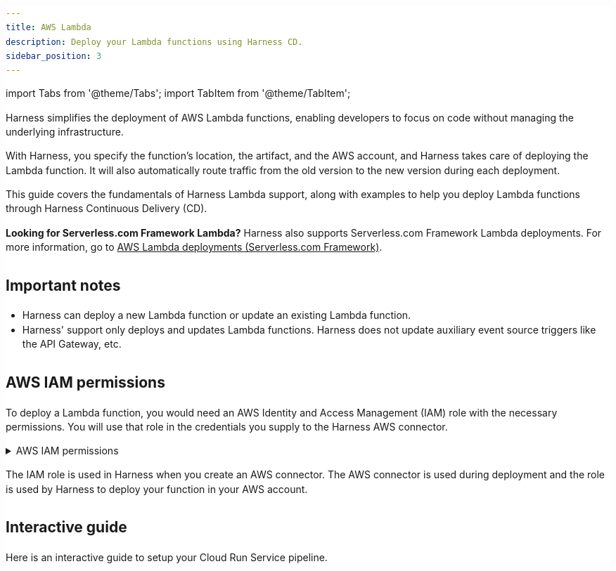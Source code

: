 ```yaml
---
title: AWS Lambda
description: Deploy your Lambda functions using Harness CD.
sidebar_position: 3
---
```

import Tabs from '@theme/Tabs';
import TabItem from '@theme/TabItem';

Harness simplifies the deployment of AWS Lambda functions, enabling developers to focus on code without managing the underlying infrastructure.

With Harness, you specify the function’s location, the artifact, and the AWS account, and Harness takes care of deploying the Lambda function. It will also automatically route traffic from the old version to the new version during each deployment.

This guide covers the fundamentals of Harness Lambda support, along with examples to help you deploy Lambda functions through Harness Continuous Delivery (CD).

**Looking for Serverless.com Framework Lambda?** Harness also supports Serverless.com Framework Lambda deployments. For more information, go to [AWS Lambda deployments (Serverless.com Framework)](/docs/continuous-delivery/deploy-srv-diff-platforms/serverless/serverless-lambda-cd-quickstart).

## Important notes

- Harness can deploy a new Lambda function or update an existing Lambda function.
- Harness' support only deploys and updates Lambda functions. Harness does not update auxiliary event source triggers like the API Gateway, etc.

## AWS IAM permissions

To deploy a Lambda function, you would need an AWS Identity and Access Management (IAM) role with the necessary permissions. You will use that role in the credentials you supply to the Harness AWS connector.

<details><summary>AWS IAM permissions</summary></details>

The IAM role is used in Harness when you create an AWS connector. The AWS connector is used during deployment and the role is used by Harness to deploy your function in your AWS account.

## Interactive guide

<Tabs>
<TabItem value="Interactive guide">

Here is an interactive guide to setup your Cloud Run Service pipeline.

<iframe 
	src="https://app.tango.us/app/embed/93c10145-4a18-4834-a2a4-d8a91a0f348a" 
	style={{ minHeight: '800px'}} 
	sandbox="allow-scripts allow-top-navigation-by-user-activation allow-popups allow-same-origin" 
	security="restricted" 
	title="Setting Up GCR Sample Pipeline in Harness" 
	width="100%" 
	height="100%" 
	referrerpolicy="strict-origin-when-cross-origin" 
	frameborder="0" 
   webkitallowfullscreen="webkitallowfullscreen" 
   mozallowfullscreen="mozallowfullscreen" 
	allowfullscreen="allowfullscreen"
></iframe>
</TabItem>
</Tabs>
